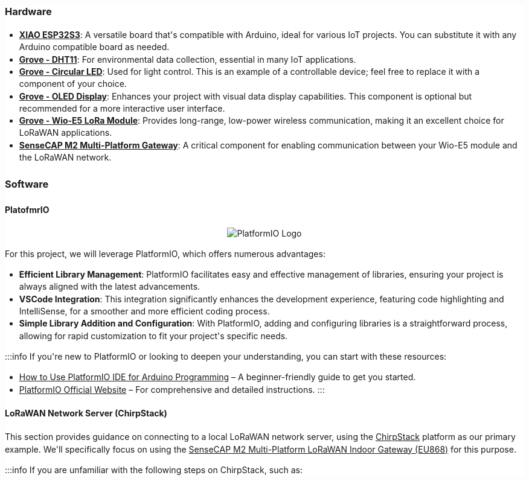 ### Hardware

- **[XIAO ESP32S3](/xiao_esp32s3_getting_started/)**: A versatile board that's compatible with Arduino, ideal for various IoT projects. You can substitute it with any Arduino compatible board as needed.
- **[Grove - DHT11](/Grove-TemperatureAndHumidity_Sensor)**: For environmental data collection, essential in many IoT applications.
- **[Grove - Circular LED](/Grove-Circular_LED)**: Used for light control. This is an example of a controllable device; feel free to replace it with a component of your choice.
- **[Grove - OLED Display](https://wiki.seeedstudio.com/Grove-OLED-Display-0.96-SSD1315/)**: Enhances your project with visual data display capabilities. This component is optional but recommended for a more interactive user interface.
- **[Grove - Wio-E5 LoRa Module](/Grove_LoRa_E5_New_Version/)**: Provides long-range, low-power wireless communication, making it an excellent choice for LoRaWAN applications.
- **[SenseCAP M2 Multi-Platform Gateway](/Network/SenseCAP_Network/SenseCAP_M2_Multi_Platform/SenseCAP_M2_Multi_Platform_Overview/)**: A critical component for enabling communication between your Wio-E5 module and the LoRaWAN network.

### Software

#### PlatofmrIO

<div align="center">
    <img class="border-radius: 10px;" src="https://cdn.platformio.org/images/platformio-logo.17fdc3bc.png" height="220" alt="PlatformIO Logo"  title="PlatformIO: a professional collaborative platform for embedded development"/>
</div>

For this project, we will leverage PlatformIO, which offers numerous advantages:

- **Efficient Library Management**: PlatformIO facilitates easy and effective management of libraries, ensuring your project is always aligned with the latest advancements.
- **VSCode Integration**: This integration significantly enhances the development experience, featuring code highlighting and IntelliSense, for a smoother and more efficient coding process.
- **Simple Library Addition and Configuration**: With PlatformIO, adding and configuring libraries is a straightforward process, allowing for rapid customization to fit your project's specific needs.

:::info
If you're new to PlatformIO or looking to deepen your understanding, you can start with these resources:

- [How to Use PlatformIO IDE for Arduino Programming](/Software-PlatformIO) – A beginner-friendly guide to get you started.
- [PlatformIO Official Website](https://platformio.org/) – For comprehensive and detailed instructions.
:::

#### LoRaWAN Network Server (ChirpStack)

This section provides guidance on connecting to a local LoRaWAN network server, using the [ChirpStack](https://www.chirpstack.io/) platform as our primary example. We'll specifically focus on using the [SenseCAP M2 Multi-Platform LoRaWAN Indoor Gateway (EU868)](https://www.seeedstudio.com/SenseCAP-Multi-Platform-LoRaWAN-Indoor-Gateway-SX1302-EU868-p-5471.html) for this purpose.

:::info
If you are unfamiliar with the following steps on ChirpStack, such as:
